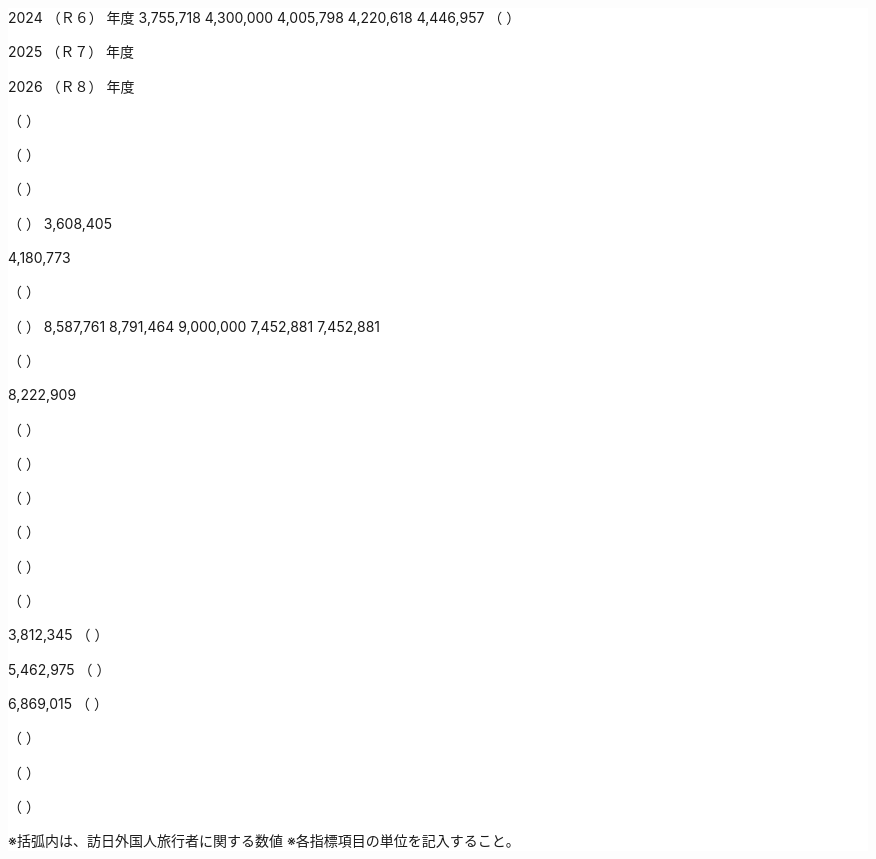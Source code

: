 2024
（Ｒ６）
年度
3,755,718  4,300,000  4,005,798  4,220,618  4,446,957
（  ）

2025
（Ｒ７）
年度

2026
（Ｒ８）
年度

（  ）

（  ）

（  ）

（  ）
3,608,405

4,180,773

（  ）

（  ）
8,587,761     8,791,464     9,000,000    7,452,881    7,452,881

（  ）

8,222,909

（  ）

（  ）

（  ）

（  ）

（  ）

（  ）

3,812,345
（  ）

5,462,975
（  ）

6,869,015
（  ）

（  ）

（  ）

（  ）

※括弧内は、訪日外国人旅行者に関する数値
※各指標項目の単位を記入すること。
